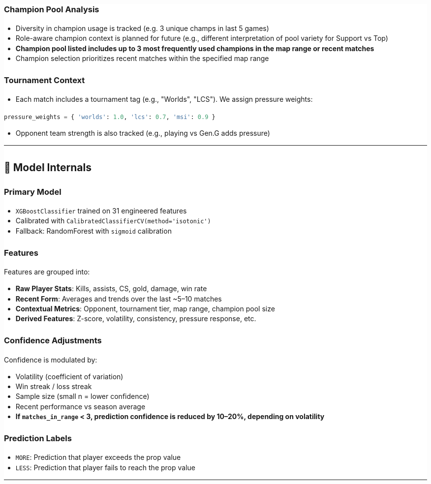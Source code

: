 ### Champion Pool Analysis

* Diversity in champion usage is tracked (e.g. 3 unique champs in last 5 games)
* Role-aware champion context is planned for future (e.g., different interpretation of pool variety for Support vs Top)
* **Champion pool listed includes up to 3 most frequently used champions in the map range or recent matches**
* Champion selection prioritizes recent matches within the specified map range

### Tournament Context

* Each match includes a tournament tag (e.g., "Worlds", "LCS"). We assign pressure weights:

```python
pressure_weights = { 'worlds': 1.0, 'lcs': 0.7, 'msi': 0.9 }
```

* Opponent team strength is also tracked (e.g., playing vs Gen.G adds pressure)

---

## 🧠 Model Internals

### Primary Model

* `XGBoostClassifier` trained on 31 engineered features
* Calibrated with `CalibratedClassifierCV(method='isotonic')`
* Fallback: RandomForest with `sigmoid` calibration

### Features

Features are grouped into:

* **Raw Player Stats**: Kills, assists, CS, gold, damage, win rate
* **Recent Form**: Averages and trends over the last \~5–10 matches
* **Contextual Metrics**: Opponent, tournament tier, map range, champion pool size
* **Derived Features**: Z-score, volatility, consistency, pressure response, etc.

### Confidence Adjustments

Confidence is modulated by:

* Volatility (coefficient of variation)
* Win streak / loss streak
* Sample size (small n = lower confidence)
* Recent performance vs season average
* **If `matches_in_range` < 3, prediction confidence is reduced by 10–20%, depending on volatility**

### Prediction Labels

* `MORE`: Prediction that player exceeds the prop value
* `LESS`: Prediction that player fails to reach the prop value

---